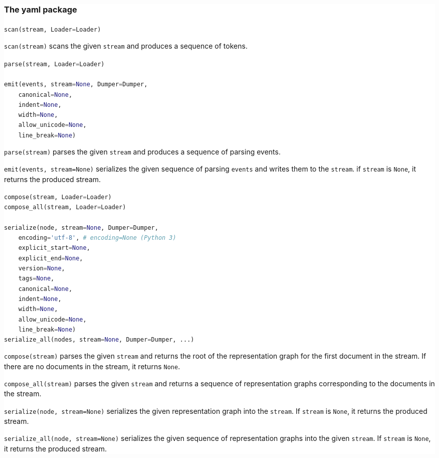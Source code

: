 ### The yaml package

```python
scan(stream, Loader=Loader)
```

`scan(stream)` scans the given `stream` and produces a sequence of tokens.

```python
parse(stream, Loader=Loader)

emit(events, stream=None, Dumper=Dumper,
    canonical=None,
    indent=None,
    width=None,
    allow_unicode=None,
    line_break=None)
```

`parse(stream)` parses the given `stream` and produces a sequence of parsing events.

`emit(events, stream=None)` serializes the given sequence of parsing `events` and
writes them to the `stream`. if `stream` is `None`, it returns the produced stream.

```python
compose(stream, Loader=Loader)
compose_all(stream, Loader=Loader)

serialize(node, stream=None, Dumper=Dumper,
    encoding='utf-8', # encoding=None (Python 3)
    explicit_start=None,
    explicit_end=None,
    version=None,
    tags=None,
    canonical=None,
    indent=None,
    width=None,
    allow_unicode=None,
    line_break=None)
serialize_all(nodes, stream=None, Dumper=Dumper, ...)
```

`compose(stream)` parses the given `stream` and returns the root of the
representation graph for the first document in the stream.
If there are no documents in the stream, it returns `None`.

`compose_all(stream)` parses the given `stream` and returns a sequence of
representation graphs corresponding to the documents in the stream.

`serialize(node, stream=None)` serializes the given representation graph into
the `stream`.
If `stream` is `None`, it returns the produced stream.

`serialize_all(node, stream=None)` serializes the given sequence of
representation graphs into the given `stream`.
If `stream` is `None`, it returns the produced stream.
